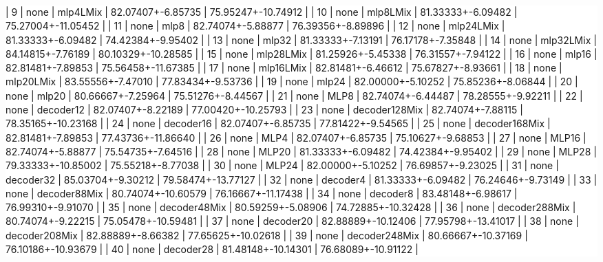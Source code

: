 |  9 | none        | mlp4LMix      | 82.07407+-6.85735  | 75.95247+-10.74912 |
| 10 | none        | mlp8LMix      | 81.33333+-6.09482  | 75.27004+-11.05452 |
| 11 | none        | mlp8          | 82.74074+-5.88877  | 76.39356+-8.89896  |
| 12 | none        | mlp24LMix     | 81.33333+-6.09482  | 74.42384+-9.95402  |
| 13 | none        | mlp32         | 81.33333+-7.13191  | 76.17178+-7.35848  |
| 14 | none        | mlp32LMix     | 84.14815+-7.76189  | 80.10329+-10.28585 |
| 15 | none        | mlp28LMix     | 81.25926+-5.45338  | 76.31557+-7.94122  |
| 16 | none        | mlp16         | 82.81481+-7.89853  | 75.56458+-11.67385 |
| 17 | none        | mlp16LMix     | 82.81481+-6.46612  | 75.67827+-8.93661  |
| 18 | none        | mlp20LMix     | 83.55556+-7.47010  | 77.83434+-9.53736  |
| 19 | none        | mlp24         | 82.00000+-5.10252  | 75.85236+-8.06844  |
| 20 | none        | mlp20         | 80.66667+-7.25964  | 75.51276+-8.44567  |
| 21 | none        | MLP8          | 82.74074+-6.44487  | 78.28555+-9.92211  |
| 22 | none        | decoder12     | 82.07407+-8.22189  | 77.00420+-10.25793 |
| 23 | none        | decoder128Mix | 82.74074+-7.88115  | 78.35165+-10.23168 |
| 24 | none        | decoder16     | 82.07407+-6.85735  | 77.81422+-9.54565  |
| 25 | none        | decoder168Mix | 82.81481+-7.89853  | 77.43736+-11.86640 |
| 26 | none        | MLP4          | 82.07407+-6.85735  | 75.10627+-9.68853  |
| 27 | none        | MLP16         | 82.74074+-5.88877  | 75.54735+-7.64516  |
| 28 | none        | MLP20         | 81.33333+-6.09482  | 74.42384+-9.95402  |
| 29 | none        | MLP28         | 79.33333+-10.85002 | 75.55218+-8.77038  |
| 30 | none        | MLP24         | 82.00000+-5.10252  | 76.69857+-9.23025  |
| 31 | none        | decoder32     | 85.03704+-9.30212  | 79.58474+-13.77127 |
| 32 | none        | decoder4      | 81.33333+-6.09482  | 76.24646+-9.73149  |
| 33 | none        | decoder88Mix  | 80.74074+-10.60579 | 76.16667+-11.17438 |
| 34 | none        | decoder8      | 83.48148+-6.98617  | 76.99310+-9.91070  |
| 35 | none        | decoder48Mix  | 80.59259+-5.08906  | 74.72885+-10.32428 |
| 36 | none        | decoder288Mix | 80.74074+-9.22215  | 75.05478+-10.59481 |
| 37 | none        | decoder20     | 82.88889+-10.12406 | 77.95798+-13.41017 |
| 38 | none        | decoder208Mix | 82.88889+-8.66382  | 77.65625+-10.02618 |
| 39 | none        | decoder248Mix | 80.66667+-10.37169 | 76.10186+-10.93679 |
| 40 | none        | decoder28     | 81.48148+-10.14301 | 76.68089+-10.91122 |
